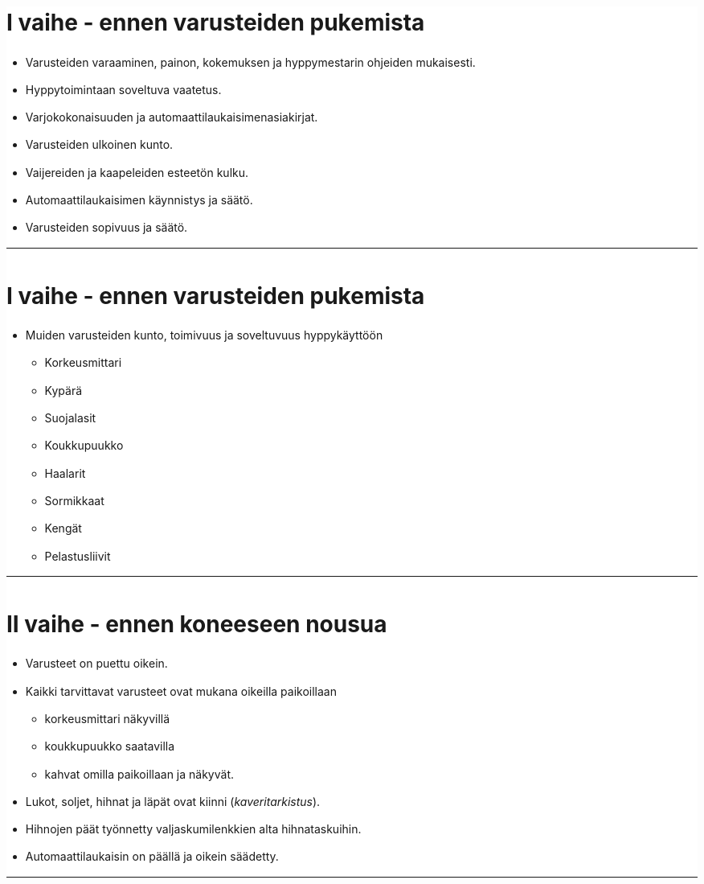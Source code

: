
# I vaihe - ennen varusteiden pukemista

-   Varusteiden varaaminen, painon, kokemuksen ja hyppymestarin ohjeiden
    mukaisesti.

-   Hyppytoimintaan soveltuva vaatetus.

-   Varjokokonaisuuden ja automaattilaukaisimenasiakirjat.

-   Varusteiden ulkoinen kunto.

-   Vaijereiden ja kaapeleiden esteetön kulku.

-   Automaattilaukaisimen käynnistys ja säätö.

-   Varusteiden sopivuus ja säätö.

---

# I vaihe - ennen varusteiden pukemista

- Muiden varusteiden kunto, toimivuus ja soveltuvuus hyppykäyttöön

  -   Korkeusmittari

  -   Kypärä

  -   Suojalasit

  -   Koukkupuukko

  -   Haalarit

  -   Sormikkaat

  -   Kengät

  -   Pelastusliivit

---

# II vaihe - ennen koneeseen nousua

- Varusteet on puettu oikein.

- Kaikki tarvittavat varusteet ovat mukana oikeilla paikoillaan

  -   korkeusmittari näkyvillä

  -   koukkupuukko saatavilla

  -   kahvat omilla paikoillaan ja näkyvät.

- Lukot, soljet, hihnat ja läpät ovat kiinni (*kaveritarkistus*).

- Hihnojen päät työnnetty valjaskumilenkkien alta hihnataskuihin.

- Automaattilaukaisin on päällä ja oikein säädetty.

---